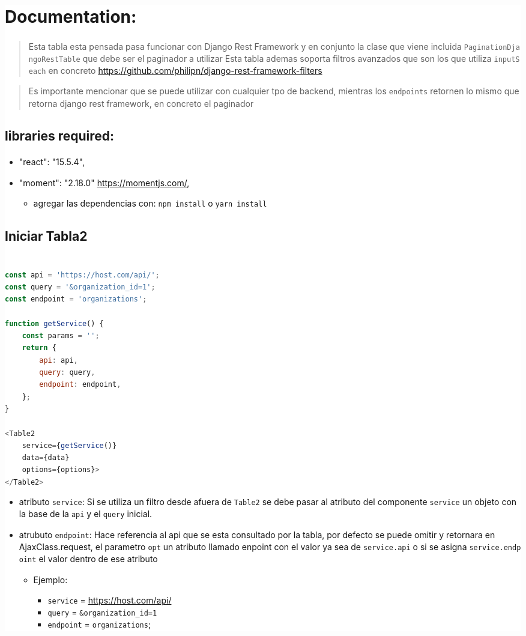 # Documentation:

> Esta tabla esta pensada pasa funcionar con Django Rest Framework y en conjunto la clase que viene incluida `PaginationDjangoRestTable` que debe ser el paginador a utilizar Esta tabla ademas soporta filtros avanzados que son los que utiliza `inputSeach` en concreto <https://github.com/philipn/django-rest-framework-filters>

> Es importante mencionar que se puede utilizar con cualquier tpo de backend, mientras los `endpoints` retornen lo mismo que retorna django rest framework, en concreto el paginador

## libraries required:

- "react": "15.5.4",
- "moment": "2.18.0" <https://momentjs.com/>,

  - agregar las dependencias con: `npm install` o `yarn install`

## Iniciar Tabla2

```javascript

const api = 'https://host.com/api/';
const query = '&organization_id=1';
const endpoint = 'organizations';

function getService() {
    const params = '';
    return {
        api: api,
        query: query,
        endpoint: endpoint,
    };
}

<Table2
    service={getService()}
    data={data}
    options={options}>
</Table2>
```

- atributo `service`: Si se utiliza un filtro desde afuera de `Table2` se debe pasar al atributo del componente `service` un objeto con la base de la `api` y el `query` inicial.
- atrubuto `endpoint`: Hace referencia al api que se esta consultado por la tabla, por defecto se puede omitir y retornara en AjaxClass.request, el parametro `opt` un atributo llamado enpoint con el valor ya sea de `service.api` o si se asigna `service.endpoint` el valor dentro de ese atributo

  - Ejemplo:

    - `service` = <https://host.com/api/>
    - `query` = `&organization_id=1`
    - `endpoint` = `organizations`;
